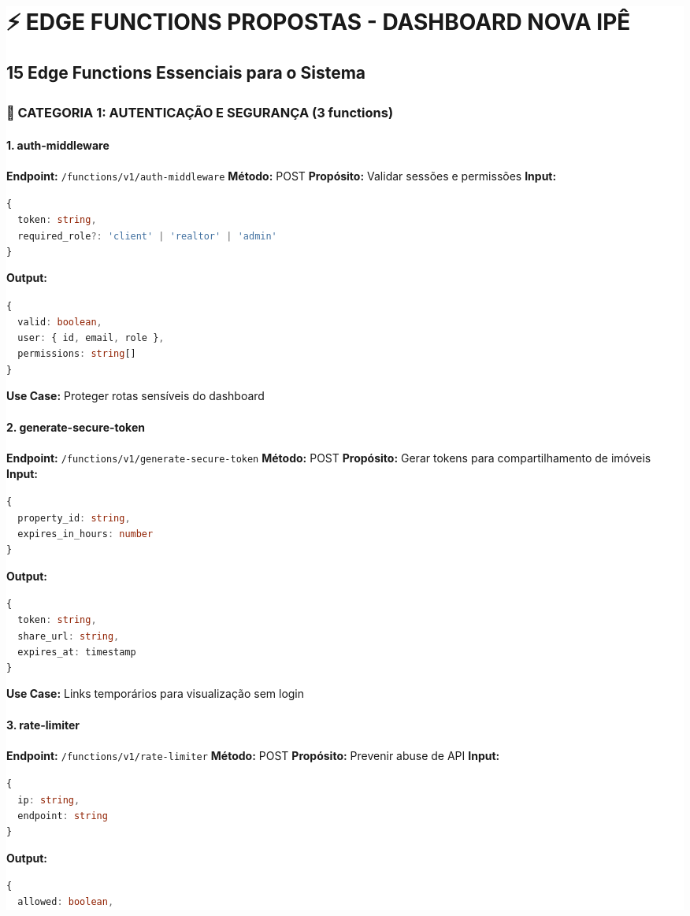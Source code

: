 # ⚡ EDGE FUNCTIONS PROPOSTAS - DASHBOARD NOVA IPÊ

## 15 Edge Functions Essenciais para o Sistema

### 🔐 CATEGORIA 1: AUTENTICAÇÃO E SEGURANÇA (3 functions)

#### 1. auth-middleware
**Endpoint:** `/functions/v1/auth-middleware`
**Método:** POST
**Propósito:** Validar sessões e permissões
**Input:**
```typescript
{
  token: string,
  required_role?: 'client' | 'realtor' | 'admin'
}
```
**Output:**
```typescript
{
  valid: boolean,
  user: { id, email, role },
  permissions: string[]
}
```
**Use Case:** Proteger rotas sensíveis do dashboard

#### 2. generate-secure-token
**Endpoint:** `/functions/v1/generate-secure-token`
**Método:** POST
**Propósito:** Gerar tokens para compartilhamento de imóveis
**Input:**
```typescript
{
  property_id: string,
  expires_in_hours: number
}
```
**Output:**
```typescript
{
  token: string,
  share_url: string,
  expires_at: timestamp
}
```
**Use Case:** Links temporários para visualização sem login

#### 3. rate-limiter
**Endpoint:** `/functions/v1/rate-limiter`
**Método:** POST
**Propósito:** Prevenir abuse de API
**Input:**
```typescript
{
  ip: string,
  endpoint: string
}
```
**Output:**
```typescript
{
  allowed: boolean,
```